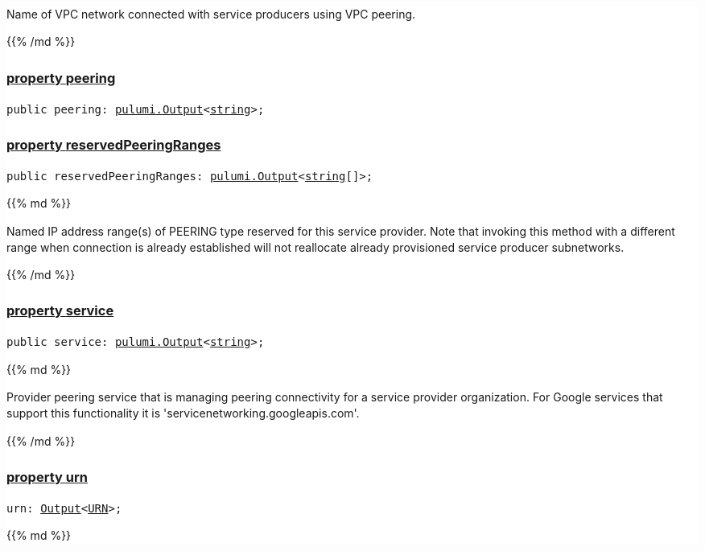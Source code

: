 Name of VPC network connected with service producers using VPC peering.

{{% /md %}}
</div>
<h3 class="pdoc-member-header" id="Connection-peering">
<a class="pdoc-child-name" href="https://github.com/pulumi/pulumi-gcp/blob/9241c1cc472b05b656d64f1c3022a8eb88aeebbe/sdk/nodejs/servicenetworking/connection.ts#L66">property <b>peering</b></a>
</h3>
<div class="pdoc-member-contents">
<pre class="highlight"><span class='kd'>public </span>peering: <a href='/docs/reference/pkg/nodejs/pulumi/pulumi/#Output'>pulumi.Output</a>&lt;<span class='kd'><a href='https://developer.mozilla.org/en-US/docs/Web/JavaScript/Reference/Global_Objects/String'>string</a></span>&gt;;</pre>
</div>
<h3 class="pdoc-member-header" id="Connection-reservedPeeringRanges">
<a class="pdoc-child-name" href="https://github.com/pulumi/pulumi-gcp/blob/9241c1cc472b05b656d64f1c3022a8eb88aeebbe/sdk/nodejs/servicenetworking/connection.ts#L72">property <b>reservedPeeringRanges</b></a>
</h3>
<div class="pdoc-member-contents">
<pre class="highlight"><span class='kd'>public </span>reservedPeeringRanges: <a href='/docs/reference/pkg/nodejs/pulumi/pulumi/#Output'>pulumi.Output</a>&lt;<span class='kd'><a href='https://developer.mozilla.org/en-US/docs/Web/JavaScript/Reference/Global_Objects/String'>string</a></span>[]&gt;;</pre>
{{% md %}}

Named IP address range(s) of PEERING type reserved for
this service provider. Note that invoking this method with a different range when connection
is already established will not reallocate already provisioned service producer subnetworks.

{{% /md %}}
</div>
<h3 class="pdoc-member-header" id="Connection-service">
<a class="pdoc-child-name" href="https://github.com/pulumi/pulumi-gcp/blob/9241c1cc472b05b656d64f1c3022a8eb88aeebbe/sdk/nodejs/servicenetworking/connection.ts#L78">property <b>service</b></a>
</h3>
<div class="pdoc-member-contents">
<pre class="highlight"><span class='kd'>public </span>service: <a href='/docs/reference/pkg/nodejs/pulumi/pulumi/#Output'>pulumi.Output</a>&lt;<span class='kd'><a href='https://developer.mozilla.org/en-US/docs/Web/JavaScript/Reference/Global_Objects/String'>string</a></span>&gt;;</pre>
{{% md %}}

Provider peering service that is managing peering connectivity for a
service provider organization. For Google services that support this functionality it is
'servicenetworking.googleapis.com'.

{{% /md %}}
</div>
<h3 class="pdoc-member-header" id="Connection-urn">
<a class="pdoc-child-name" href="https://github.com/pulumi/pulumi-gcp/blob/9241c1cc472b05b656d64f1c3022a8eb88aeebbe/sdk/nodejs/servicenetworking/connection.ts#L35">property <b>urn</b></a>
</h3>
<div class="pdoc-member-contents">
<pre class="highlight"><span class='kd'></span>urn: <a href='/docs/reference/pkg/nodejs/pulumi/pulumi/#Output'>Output</a>&lt;<a href='/docs/reference/pkg/nodejs/pulumi/pulumi/#URN'>URN</a>&gt;;</pre>
{{% md %}}
